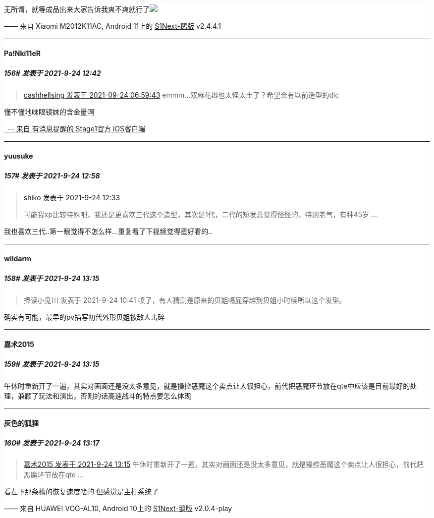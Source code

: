 无所谓，就等成品出来大家告诉我爽不爽就行了<img src="https://static.saraba1st.com/image/smiley/face2017/068.png" referrerpolicy="no-referrer">

—— 来自 Xiaomi M2012K11AC, Android 11上的 [S1Next-鹅版](https://github.com/ykrank/S1-Next/releases) v2.4.4.1

*****

####  Pa!Nki11eR  
##### 156#       发表于 2021-9-24 12:42

<blockquote><a href="httphttps://bbs.saraba1st.com/2b/forum.php?mod=redirect&amp;goto=findpost&amp;pid=52864482&amp;ptid=2028199" target="_blank">cashhellsing 发表于 2021-09-24 06:59:43</a>
emmm...双麻花辫也太怪太土了？希望会有以前造型的dlc</blockquote>懂不懂地味眼镜妹的含金量啊

[  -- 来自 有消息提醒的 Stage1官方 iOS客户端](https://itunes.apple.com/fi/app/saraba1st/id1221237470?mt=8)

*****

####  yuusuke  
##### 157#       发表于 2021-9-24 12:58

<blockquote><a href="httphttps://bbs.saraba1st.com/2b/forum.php?mod=redirect&amp;goto=findpost&amp;pid=52868824&amp;ptid=2028199" target="_blank">shiko 发表于 2021-9-24 12:33</a>

可能我xp比较特殊吧，我还是更喜欢三代这个造型，其次是1代，二代的短发总觉得怪怪的，特别老气，有种45岁 ...</blockquote>
我也喜欢三代..第一眼觉得不怎么样...重复看了下视频觉得蛮好看的..

*****

####  wildarm  
##### 158#       发表于 2021-9-24 13:15

<blockquote>捧读小见川 发表于 2021-9-24 10:41
喷了，有人猜测是原来的贝姐嗝屁穿越到贝姐小时候所以这个发型。</blockquote>
确实有可能，最早的pv描写初代外形贝姐被敌人击碎

*****

####  嘉术2015  
##### 159#       发表于 2021-9-24 13:15

午休时重新开了一遍，其实对画面还是没太多意见，就是操控恶魔这个卖点让人很担心，前代把恶魔环节放在qte中应该是目前最好的处理，兼顾了玩法和演出，否则的话高速战斗的特点要怎么体现

*****

####  灰色的狐狸  
##### 160#       发表于 2021-9-24 13:17

<blockquote><a href="httphttps://bbs.saraba1st.com/2b/forum.php?mod=redirect&amp;goto=findpost&amp;pid=52869528&amp;ptid=2028199" target="_blank">嘉术2015 发表于 2021-9-24 13:15</a>
午休时重新开了一遍，其实对画面还是没太多意见，就是操控恶魔这个卖点让人很担心，前代把恶魔环节放在qte ...</blockquote>
看左下那条槽的恢复速度啥的
但感觉是主打系统了

—— 来自 HUAWEI VOG-AL10, Android 10上的 [S1Next-鹅版](https://github.com/ykrank/S1-Next/releases) v2.0.4-play
